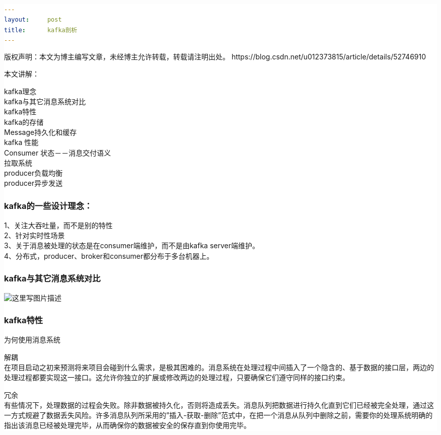 ```yaml
---
layout:     post
title:      kafka剖析
---
```

<div id="article_content" class="article_content clearfix csdn-tracking-statistics" data-pid="blog" data-mod="popu_307" data-dsm="post">
								<div class="article-copyright">
					版权声明：本文为博主编写文章，未经博主允许转载，转载请注明出处。					https://blog.csdn.net/u012373815/article/details/52746910				</div>
								            <div id="content_views" class="markdown_views prism-atom-one-dark">
							<!-- flowchart 箭头图标 勿删 -->
							<svg xmlns="http://www.w3.org/2000/svg" style="display: none;"><path stroke-linecap="round" d="M5,0 0,2.5 5,5z" id="raphael-marker-block" style="-webkit-tap-highlight-color: rgba(0, 0, 0, 0);"></path></svg>
							<p>本文讲解：</p>

<p>kafka理念 <br>
kafka与其它消息系统对比 <br>
kafka特性 <br>
kafka的存储 <br>
Message持久化和缓存 <br>
kafka 性能 <br>
Consumer 状态－－消息交付语义 <br>
拉取系统 <br>
producer负载均衡 <br>
producer异步发送</p>



<h3 id="kafka的一些设计理念"><strong>kafka的一些设计理念：</strong></h3>

<p>1、关注大吞吐量，而不是别的特性 <br>
2、针对实时性场景 <br>
3、关于消息被处理的状态是在consumer端维护，而不是由kafka server端维护。 <br>
4、分布式，producer、broker和consumer都分布于多台机器上。</p>



<h3 id="kafka与其它消息系统对比"><strong>kafka与其它消息系统对比</strong></h3>

<p><img src="https://img-blog.csdn.net/20161009220648419" alt="这里写图片描述" title=""></p>



<h3 id="kafka特性"><strong>kafka特性</strong></h3>

<p>为何使用消息系统</p>

<p>解耦 <br>
在项目启动之初来预测将来项目会碰到什么需求，是极其困难的。消息系统在处理过程中间插入了一个隐含的、基于数据的接口层，两边的处理过程都要实现这一接口。这允许你独立的扩展或修改两边的处理过程，只要确保它们遵守同样的接口约束。</p>

<p>冗余 <br>
有些情况下，处理数据的过程会失败。除非数据被持久化，否则将造成丢失。消息队列把数据进行持久化直到它们已经被完全处理，通过这一方式规避了数据丢失风险。许多消息队列所采用的”插入-获取-删除”范式中，在把一个消息从队列中删除之前，需要你的处理系统明确的指出该消息已经被处理完毕，从而确保你的数据被安全的保存直到你使用完毕。</p>
